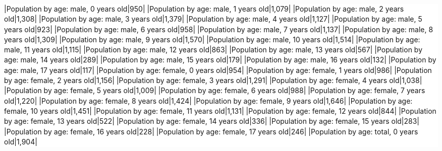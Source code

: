 |Population by age: male, 0 years old|950|
|Population by age: male, 1 years old|1,079|
|Population by age: male, 2 years old|1,308|
|Population by age: male, 3 years old|1,379|
|Population by age: male, 4 years old|1,127|
|Population by age: male, 5 years old|923|
|Population by age: male, 6 years old|958|
|Population by age: male, 7 years old|1,137|
|Population by age: male, 8 years old|1,309|
|Population by age: male, 9 years old|1,570|
|Population by age: male, 10 years old|1,514|
|Population by age: male, 11 years old|1,115|
|Population by age: male, 12 years old|863|
|Population by age: male, 13 years old|567|
|Population by age: male, 14 years old|289|
|Population by age: male, 15 years old|179|
|Population by age: male, 16 years old|132|
|Population by age: male, 17 years old|117|
|Population by age: female, 0 years old|954|
|Population by age: female, 1 years old|986|
|Population by age: female, 2 years old|1,156|
|Population by age: female, 3 years old|1,291|
|Population by age: female, 4 years old|1,038|
|Population by age: female, 5 years old|1,009|
|Population by age: female, 6 years old|988|
|Population by age: female, 7 years old|1,220|
|Population by age: female, 8 years old|1,424|
|Population by age: female, 9 years old|1,646|
|Population by age: female, 10 years old|1,451|
|Population by age: female, 11 years old|1,131|
|Population by age: female, 12 years old|844|
|Population by age: female, 13 years old|522|
|Population by age: female, 14 years old|336|
|Population by age: female, 15 years old|283|
|Population by age: female, 16 years old|228|
|Population by age: female, 17 years old|246|
|Population by age: total, 0 years old|1,904|
